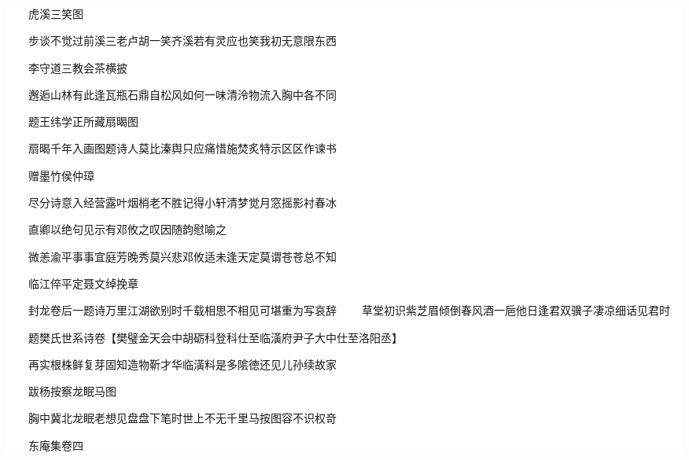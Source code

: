 　　虎溪三笑图

　　步谈不觉过前溪三老卢胡一笑齐溪若有灵应也笑我初无意限东西

　　李守道三教会茶横披

　　邂逅山林有此逢瓦瓶石鼎自松风如何一味清泠物流入胸中各不同

　　题王纬学正所藏扇暍图

　　扇暍千年入画图题诗人莫比溱舆只应痛惜施焚炙特示区区作谏书

　　赠墨竹侯仲璋

　　尽分诗意入经营露叶烟梢老不胜记得小轩清梦觉月窓摇影衬春冰

　　直卿以绝句见示有邓攸之叹因随韵慰喻之

　　微恙渝平事事宜庭芳晚秀莫兴悲邓攸适未逢天定莫谓苍苍总不知

　　临江倅平定聂文绰挽章

　　封龙卷后一题诗万里江湖欲别时千载相思不相见可堪重为写哀辞
　　草堂初识紫芝眉倾倒春风酒一巵他日逢君双骥子凄凉细话见君时

　　题樊氏世系诗卷【樊璧金天会中胡砺科登科仕至临潢府尹子大中仕至洛阳丞】

　　再实根株鲜复芽固知造物靳才华临潢料是多隂徳还见儿孙续故家

　　跋杨按察龙眠马图

　　胸中冀北龙眠老想见盘盘下笔时世上不无千里马按图容不识权竒

　　东庵集卷四

